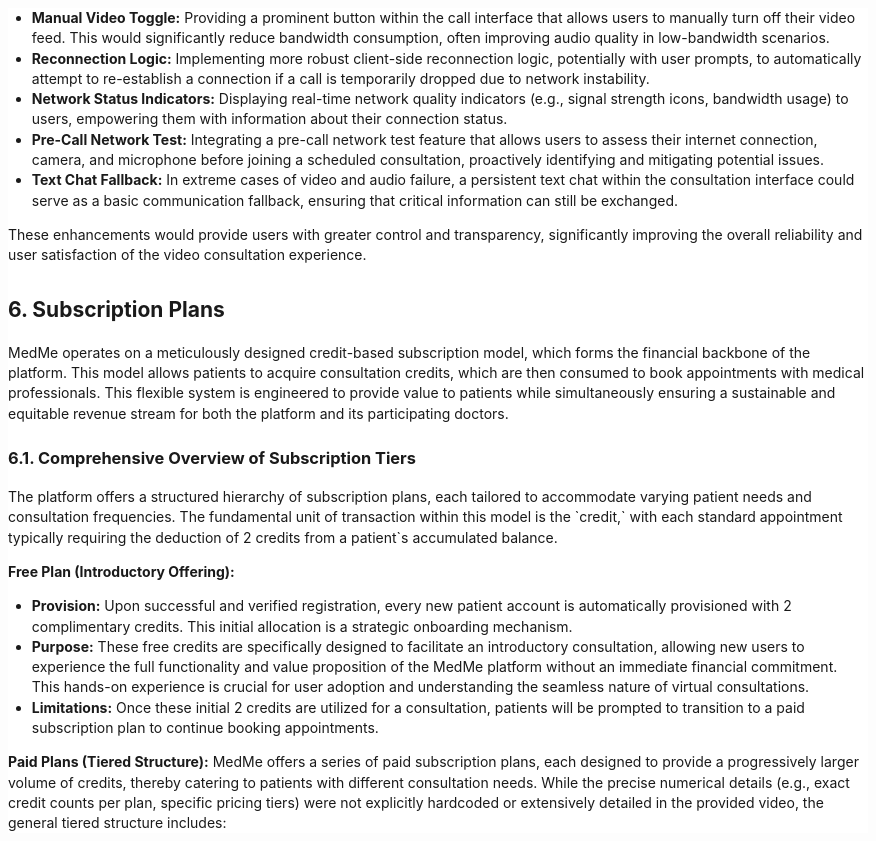 - **Manual Video Toggle:** Providing a prominent button within the call interface that allows users to manually turn off their video feed. This would significantly reduce bandwidth consumption, often improving audio quality in low-bandwidth scenarios.
- **Reconnection Logic:** Implementing more robust client-side reconnection logic, potentially with user prompts, to automatically attempt to re-establish a connection if a call is temporarily dropped due to network instability.
- **Network Status Indicators:** Displaying real-time network quality indicators (e.g., signal strength icons, bandwidth usage) to users, empowering them with information about their connection status.
- **Pre-Call Network Test:** Integrating a pre-call network test feature that allows users to assess their internet connection, camera, and microphone before joining a scheduled consultation, proactively identifying and mitigating potential issues.
- **Text Chat Fallback:** In extreme cases of video and audio failure, a persistent text chat within the consultation interface could serve as a basic communication fallback, ensuring that critical information can still be exchanged.

These enhancements would provide users with greater control and transparency, significantly improving the overall reliability and user satisfaction of the video consultation experience.




## 6. Subscription Plans

MedMe operates on a meticulously designed credit-based subscription model, which forms the financial backbone of the platform. This model allows patients to acquire consultation credits, which are then consumed to book appointments with medical professionals. This flexible system is engineered to provide value to patients while simultaneously ensuring a sustainable and equitable revenue stream for both the platform and its participating doctors.

### 6.1. Comprehensive Overview of Subscription Tiers

The platform offers a structured hierarchy of subscription plans, each tailored to accommodate varying patient needs and consultation frequencies. The fundamental unit of transaction within this model is the \`credit,\` with each standard appointment typically requiring the deduction of 2 credits from a patient\`s accumulated balance.

**Free Plan (Introductory Offering):**

- **Provision:** Upon successful and verified registration, every new patient account is automatically provisioned with 2 complimentary credits. This initial allocation is a strategic onboarding mechanism.
- **Purpose:** These free credits are specifically designed to facilitate an introductory consultation, allowing new users to experience the full functionality and value proposition of the MedMe platform without an immediate financial commitment. This hands-on experience is crucial for user adoption and understanding the seamless nature of virtual consultations.
- **Limitations:** Once these initial 2 credits are utilized for a consultation, patients will be prompted to transition to a paid subscription plan to continue booking appointments.

**Paid Plans (Tiered Structure):** MedMe offers a series of paid subscription plans, each designed to provide a progressively larger volume of credits, thereby catering to patients with different consultation needs. While the precise numerical details (e.g., exact credit counts per plan, specific pricing tiers) were not explicitly hardcoded or extensively detailed in the provided video, the general tiered structure includes:

